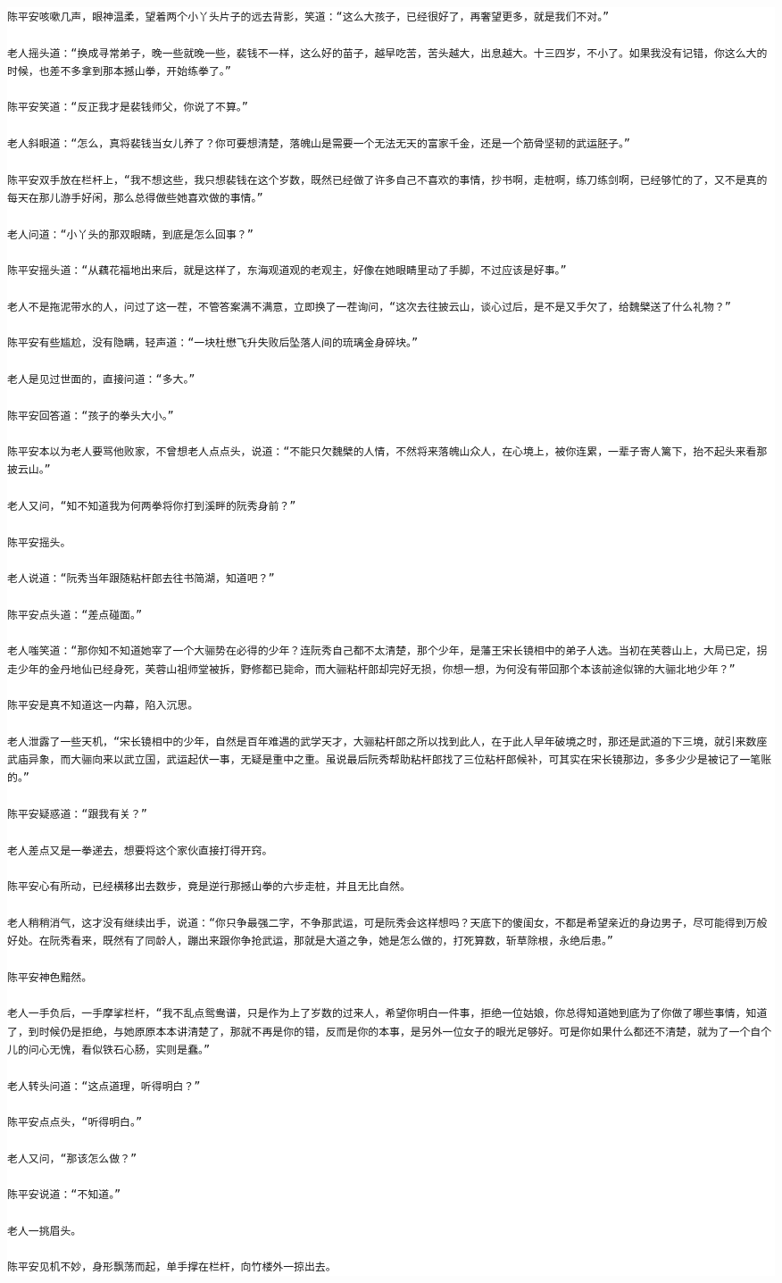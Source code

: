     陈平安咳嗽几声，眼神温柔，望着两个小丫头片子的远去背影，笑道：“这么大孩子，已经很好了，再奢望更多，就是我们不对。”

    老人摇头道：“换成寻常弟子，晚一些就晚一些，裴钱不一样，这么好的苗子，越早吃苦，苦头越大，出息越大。十三四岁，不小了。如果我没有记错，你这么大的时候，也差不多拿到那本撼山拳，开始练拳了。”

    陈平安笑道：“反正我才是裴钱师父，你说了不算。”

    老人斜眼道：“怎么，真将裴钱当女儿养了？你可要想清楚，落魄山是需要一个无法无天的富家千金，还是一个筋骨坚韧的武运胚子。”

    陈平安双手放在栏杆上，“我不想这些，我只想裴钱在这个岁数，既然已经做了许多自己不喜欢的事情，抄书啊，走桩啊，练刀练剑啊，已经够忙的了，又不是真的每天在那儿游手好闲，那么总得做些她喜欢做的事情。”

    老人问道：“小丫头的那双眼睛，到底是怎么回事？”

    陈平安摇头道：“从藕花福地出来后，就是这样了，东海观道观的老观主，好像在她眼睛里动了手脚，不过应该是好事。”

    老人不是拖泥带水的人，问过了这一茬，不管答案满不满意，立即换了一茬询问，“这次去往披云山，谈心过后，是不是又手欠了，给魏檗送了什么礼物？”

    陈平安有些尴尬，没有隐瞒，轻声道：“一块杜懋飞升失败后坠落人间的琉璃金身碎块。”

    老人是见过世面的，直接问道：“多大。”

    陈平安回答道：“孩子的拳头大小。”

    陈平安本以为老人要骂他败家，不曾想老人点点头，说道：“不能只欠魏檗的人情，不然将来落魄山众人，在心境上，被你连累，一辈子寄人篱下，抬不起头来看那披云山。”

    老人又问，“知不知道我为何两拳将你打到溪畔的阮秀身前？”

    陈平安摇头。

    老人说道：“阮秀当年跟随粘杆郎去往书简湖，知道吧？”

    陈平安点头道：“差点碰面。”

    老人嗤笑道：“那你知不知道她宰了一个大骊势在必得的少年？连阮秀自己都不太清楚，那个少年，是藩王宋长镜相中的弟子人选。当初在芙蓉山上，大局已定，拐走少年的金丹地仙已经身死，芙蓉山祖师堂被拆，野修都已毙命，而大骊粘杆郎却完好无损，你想一想，为何没有带回那个本该前途似锦的大骊北地少年？”

    陈平安是真不知道这一内幕，陷入沉思。

    老人泄露了一些天机，“宋长镜相中的少年，自然是百年难遇的武学天才，大骊粘杆郎之所以找到此人，在于此人早年破境之时，那还是武道的下三境，就引来数座武庙异象，而大骊向来以武立国，武运起伏一事，无疑是重中之重。虽说最后阮秀帮助粘杆郎找了三位粘杆郎候补，可其实在宋长镜那边，多多少少是被记了一笔账的。”

    陈平安疑惑道：“跟我有关？”

    老人差点又是一拳递去，想要将这个家伙直接打得开窍。

    陈平安心有所动，已经横移出去数步，竟是逆行那撼山拳的六步走桩，并且无比自然。

    老人稍稍消气，这才没有继续出手，说道：“你只争最强二字，不争那武运，可是阮秀会这样想吗？天底下的傻闺女，不都是希望亲近的身边男子，尽可能得到万般好处。在阮秀看来，既然有了同龄人，蹦出来跟你争抢武运，那就是大道之争，她是怎么做的，打死算数，斩草除根，永绝后患。”

    陈平安神色黯然。

    老人一手负后，一手摩挲栏杆，“我不乱点鸳鸯谱，只是作为上了岁数的过来人，希望你明白一件事，拒绝一位姑娘，你总得知道她到底为了你做了哪些事情，知道了，到时候仍是拒绝，与她原原本本讲清楚了，那就不再是你的错，反而是你的本事，是另外一位女子的眼光足够好。可是你如果什么都还不清楚，就为了一个自个儿的问心无愧，看似铁石心肠，实则是蠢。”

    老人转头问道：“这点道理，听得明白？”

    陈平安点点头，“听得明白。”

    老人又问，“那该怎么做？”

    陈平安说道：“不知道。”

    老人一挑眉头。

    陈平安见机不妙，身形飘荡而起，单手撑在栏杆，向竹楼外一掠出去。
